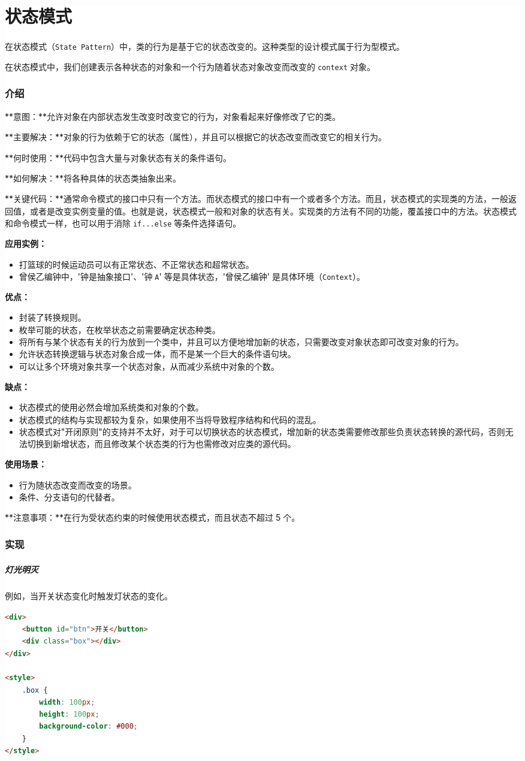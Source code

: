 # 状态模式

在状态模式（`State Pattern`）中，类的行为是基于它的状态改变的。这种类型的设计模式属于行为型模式。

在状态模式中，我们创建表示各种状态的对象和一个行为随着状态对象改变而改变的 `context` 对象。



### 介绍

**意图：**允许对象在内部状态发生改变时改变它的行为，对象看起来好像修改了它的类。

**主要解决：**对象的行为依赖于它的状态（属性），并且可以根据它的状态改变而改变它的相关行为。

**何时使用：**代码中包含大量与对象状态有关的条件语句。

**如何解决：**将各种具体的状态类抽象出来。

**关键代码：**通常命令模式的接口中只有一个方法。而状态模式的接口中有一个或者多个方法。而且，状态模式的实现类的方法，一般返回值，或者是改变实例变量的值。也就是说，状态模式一般和对象的状态有关。实现类的方法有不同的功能，覆盖接口中的方法。状态模式和命令模式一样，也可以用于消除 `if...else` 等条件选择语句。

**应用实例：** 

- 打篮球的时候运动员可以有正常状态、不正常状态和超常状态。
- 曾侯乙编钟中，'钟是抽象接口'、'钟 `A`' 等是具体状态，'曾侯乙编钟' 是具体环境（`Context`）。

**优点：** 

- 封装了转换规则。
- 枚举可能的状态，在枚举状态之前需要确定状态种类。
- 将所有与某个状态有关的行为放到一个类中，并且可以方便地增加新的状态，只需要改变对象状态即可改变对象的行为。
- 允许状态转换逻辑与状态对象合成一体，而不是某一个巨大的条件语句块。
- 可以让多个环境对象共享一个状态对象，从而减少系统中对象的个数。

**缺点：** 

- 状态模式的使用必然会增加系统类和对象的个数。 
- 状态模式的结构与实现都较为复杂，如果使用不当将导致程序结构和代码的混乱。
- 状态模式对"开闭原则"的支持并不太好，对于可以切换状态的状态模式，增加新的状态类需要修改那些负责状态转换的源代码，否则无法切换到新增状态，而且修改某个状态类的行为也需修改对应类的源代码。

**使用场景：** 

- 行为随状态改变而改变的场景。
- 条件、分支语句的代替者。

**注意事项：**在行为受状态约束的时候使用状态模式，而且状态不超过 5 个。



### 实现

##### 灯光明灭

例如，当开关状态变化时触发灯状态的变化。

```html
<div>
    <button id="btn">开关</button>
    <div class="box"></div>
</div>

<style>
    .box {
        width: 100px;
        height: 100px;
        background-color: #000;
    }
</style>
```
